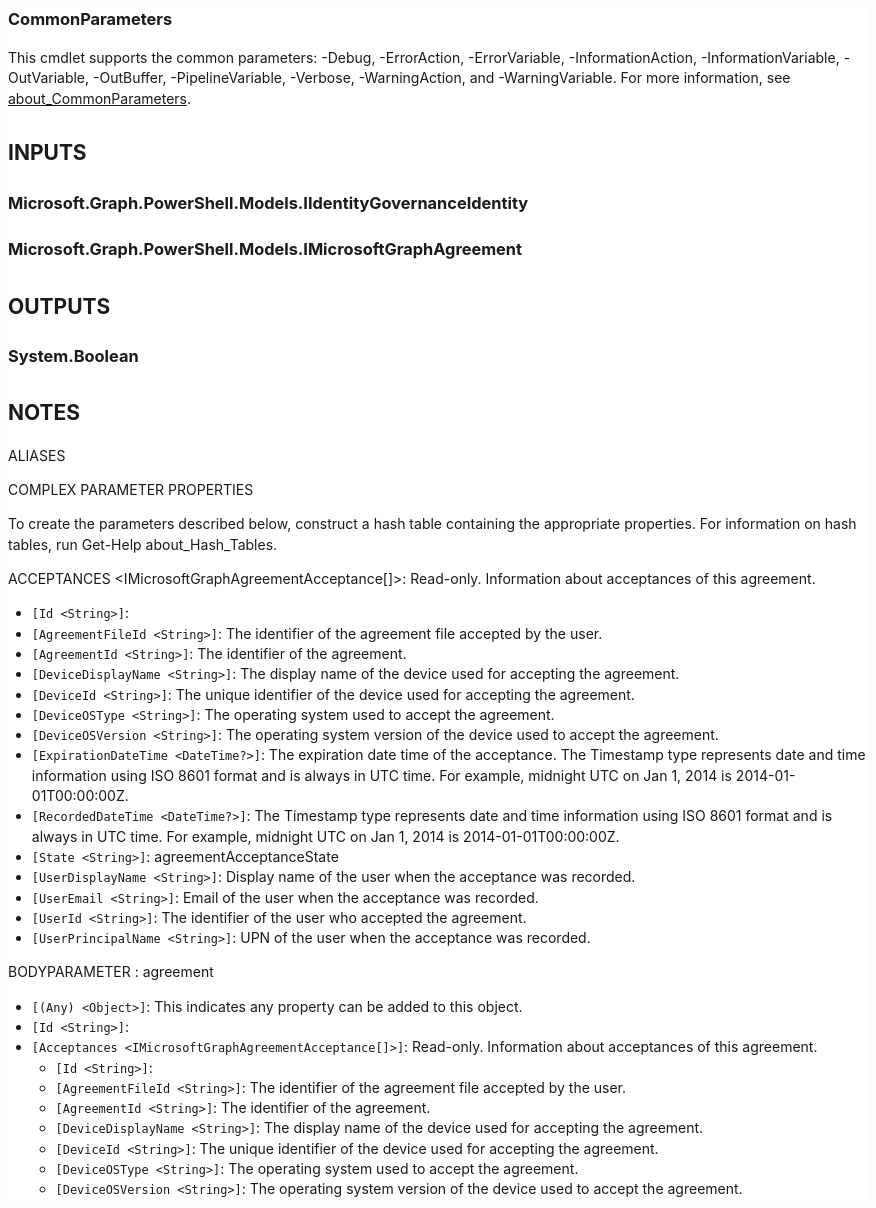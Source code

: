 ### CommonParameters
This cmdlet supports the common parameters: -Debug, -ErrorAction, -ErrorVariable, -InformationAction, -InformationVariable, -OutVariable, -OutBuffer, -PipelineVariable, -Verbose, -WarningAction, and -WarningVariable. For more information, see [about_CommonParameters](http://go.microsoft.com/fwlink/?LinkID=113216).

## INPUTS

### Microsoft.Graph.PowerShell.Models.IIdentityGovernanceIdentity
### Microsoft.Graph.PowerShell.Models.IMicrosoftGraphAgreement
## OUTPUTS

### System.Boolean
## NOTES

ALIASES

COMPLEX PARAMETER PROPERTIES

To create the parameters described below, construct a hash table containing the appropriate properties. For information on hash tables, run Get-Help about_Hash_Tables.


ACCEPTANCES <IMicrosoftGraphAgreementAcceptance[]>: Read-only. Information about acceptances of this agreement.
  - `[Id <String>]`: 
  - `[AgreementFileId <String>]`: The identifier of the agreement file accepted by the user.
  - `[AgreementId <String>]`: The identifier of the agreement.
  - `[DeviceDisplayName <String>]`: The display name of the device used for accepting the agreement.
  - `[DeviceId <String>]`: The unique identifier of the device used for accepting the agreement.
  - `[DeviceOSType <String>]`: The operating system used to accept the agreement.
  - `[DeviceOSVersion <String>]`: The operating system version of the device used to accept the agreement.
  - `[ExpirationDateTime <DateTime?>]`: The expiration date time of the acceptance. The Timestamp type represents date and time information using ISO 8601 format and is always in UTC time. For example, midnight UTC on Jan 1, 2014 is 2014-01-01T00:00:00Z.
  - `[RecordedDateTime <DateTime?>]`: The Timestamp type represents date and time information using ISO 8601 format and is always in UTC time. For example, midnight UTC on Jan 1, 2014 is 2014-01-01T00:00:00Z.
  - `[State <String>]`: agreementAcceptanceState
  - `[UserDisplayName <String>]`: Display name of the user when the acceptance was recorded.
  - `[UserEmail <String>]`: Email of the user when the acceptance was recorded.
  - `[UserId <String>]`: The identifier of the user who accepted the agreement.
  - `[UserPrincipalName <String>]`: UPN of the user when the acceptance was recorded.

BODYPARAMETER <IMicrosoftGraphAgreement>: agreement
  - `[(Any) <Object>]`: This indicates any property can be added to this object.
  - `[Id <String>]`: 
  - `[Acceptances <IMicrosoftGraphAgreementAcceptance[]>]`: Read-only. Information about acceptances of this agreement.
    - `[Id <String>]`: 
    - `[AgreementFileId <String>]`: The identifier of the agreement file accepted by the user.
    - `[AgreementId <String>]`: The identifier of the agreement.
    - `[DeviceDisplayName <String>]`: The display name of the device used for accepting the agreement.
    - `[DeviceId <String>]`: The unique identifier of the device used for accepting the agreement.
    - `[DeviceOSType <String>]`: The operating system used to accept the agreement.
    - `[DeviceOSVersion <String>]`: The operating system version of the device used to accept the agreement.